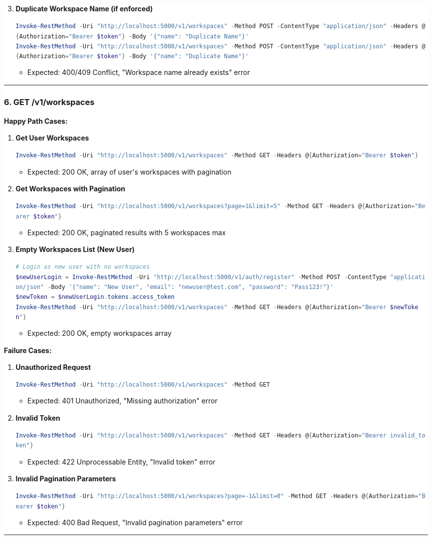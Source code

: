 3. **Duplicate Workspace Name (if enforced)**
   ```powershell
   Invoke-RestMethod -Uri "http://localhost:5000/v1/workspaces" -Method POST -ContentType "application/json" -Headers @{Authorization="Bearer $token"} -Body '{"name": "Duplicate Name"}'
   Invoke-RestMethod -Uri "http://localhost:5000/v1/workspaces" -Method POST -ContentType "application/json" -Headers @{Authorization="Bearer $token"} -Body '{"name": "Duplicate Name"}'
   ```
   - Expected: 400/409 Conflict, "Workspace name already exists" error

---

### **6. GET /v1/workspaces**

**Happy Path Cases:**

1. **Get User Workspaces**
   ```powershell
   Invoke-RestMethod -Uri "http://localhost:5000/v1/workspaces" -Method GET -Headers @{Authorization="Bearer $token"}
   ```
   - Expected: 200 OK, array of user's workspaces with pagination

2. **Get Workspaces with Pagination**
   ```powershell
   Invoke-RestMethod -Uri "http://localhost:5000/v1/workspaces?page=1&limit=5" -Method GET -Headers @{Authorization="Bearer $token"}
   ```
   - Expected: 200 OK, paginated results with 5 workspaces max

3. **Empty Workspaces List (New User)**
   ```powershell
   # Login as new user with no workspaces
   $newUserLogin = Invoke-RestMethod -Uri "http://localhost:5000/v1/auth/register" -Method POST -ContentType "application/json" -Body '{"name": "New User", "email": "newuser@test.com", "password": "Pass123!"}'
   $newToken = $newUserLogin.tokens.access_token
   Invoke-RestMethod -Uri "http://localhost:5000/v1/workspaces" -Method GET -Headers @{Authorization="Bearer $newToken"}
   ```
   - Expected: 200 OK, empty workspaces array

**Failure Cases:**

1. **Unauthorized Request**
   ```powershell
   Invoke-RestMethod -Uri "http://localhost:5000/v1/workspaces" -Method GET
   ```
   - Expected: 401 Unauthorized, "Missing authorization" error

2. **Invalid Token**
   ```powershell
   Invoke-RestMethod -Uri "http://localhost:5000/v1/workspaces" -Method GET -Headers @{Authorization="Bearer invalid_token"}
   ```
   - Expected: 422 Unprocessable Entity, "Invalid token" error

3. **Invalid Pagination Parameters**
   ```powershell
   Invoke-RestMethod -Uri "http://localhost:5000/v1/workspaces?page=-1&limit=0" -Method GET -Headers @{Authorization="Bearer $token"}
   ```
   - Expected: 400 Bad Request, "Invalid pagination parameters" error

---